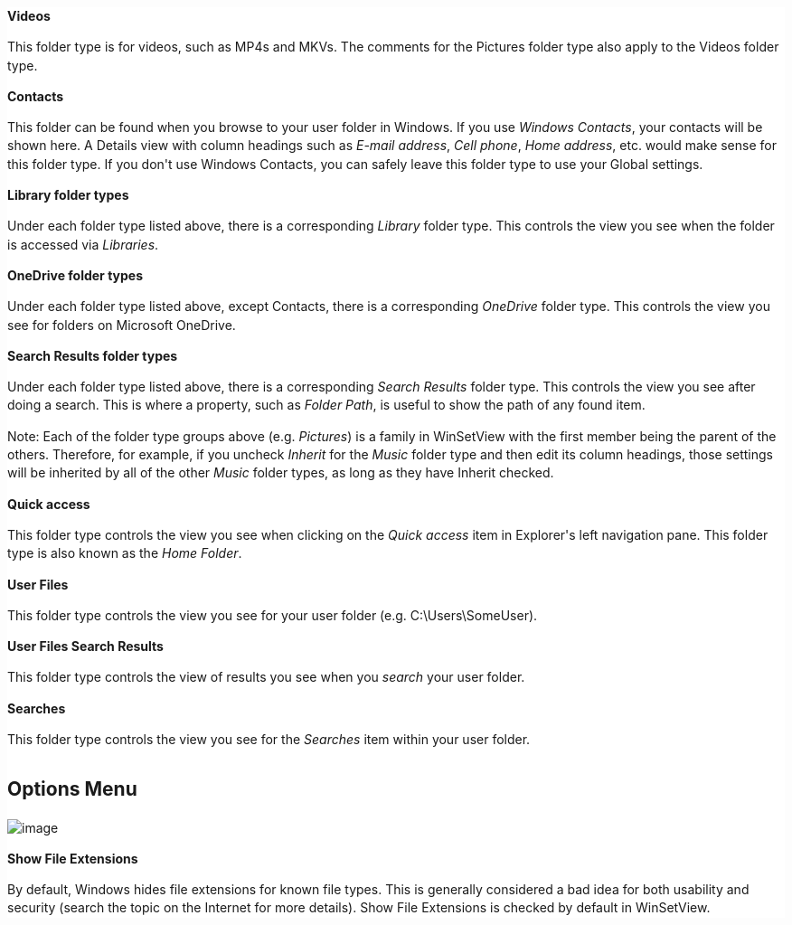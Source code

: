 **Videos**

This folder type is for videos, such as MP4s and MKVs. The comments for the Pictures folder type also apply to the Videos folder type.

**Contacts**

This folder can be found when you browse to your user folder in Windows. If you use *Windows Contacts*, your contacts will be shown here. A Details view with column headings such as *E-mail address*, *Cell phone*, *Home address*, etc. would make sense for this folder type. If you don't use Windows Contacts, you can safely leave this folder type to use your Global settings.

**Library folder types**

Under each folder type listed above, there is a corresponding *Library* folder type. This controls the view you see when the folder is accessed via *Libraries*.

**OneDrive folder types**

Under each folder type listed above, except Contacts, there is a corresponding *OneDrive* folder type. This controls the view you see for folders on Microsoft OneDrive.

**Search Results folder types**

Under each folder type listed above, there is a corresponding *Search Results* folder type. This controls the view you see after doing a search. This is where a property, such as *Folder Path*, is useful to show the path of any found item.

Note: Each of the folder type groups above (e.g. *Pictures*) is a family in WinSetView with the first member being the parent of the others. Therefore, for example, if you uncheck *Inherit* for the *Music* folder type and then edit its column headings, those settings will be inherited by all of the other *Music* folder types, as long as they have Inherit checked.

**Quick access**

This folder type controls the view you see when clicking on the *Quick access* item in Explorer's left navigation pane. This folder type is also known as the *Home Folder*.

**User Files**

This folder type controls the view you see for your user folder (e.g. C:\\Users\\SomeUser).

**User Files Search Results**

This folder type controls the view of results you see when you *search* your user folder.

**Searches**

This folder type controls the view you see for the *Searches* item within your user folder.

## Options Menu

![image](https://user-images.githubusercontent.com/79026235/152627497-79f752e9-181f-4678-98a2-dff10753ba5a.png)

**Show File Extensions**

By default, Windows hides file extensions for known file types. This is generally considered a bad idea for both usability and security (search the topic on the Internet for more details). Show File Extensions is checked by default in WinSetView.
